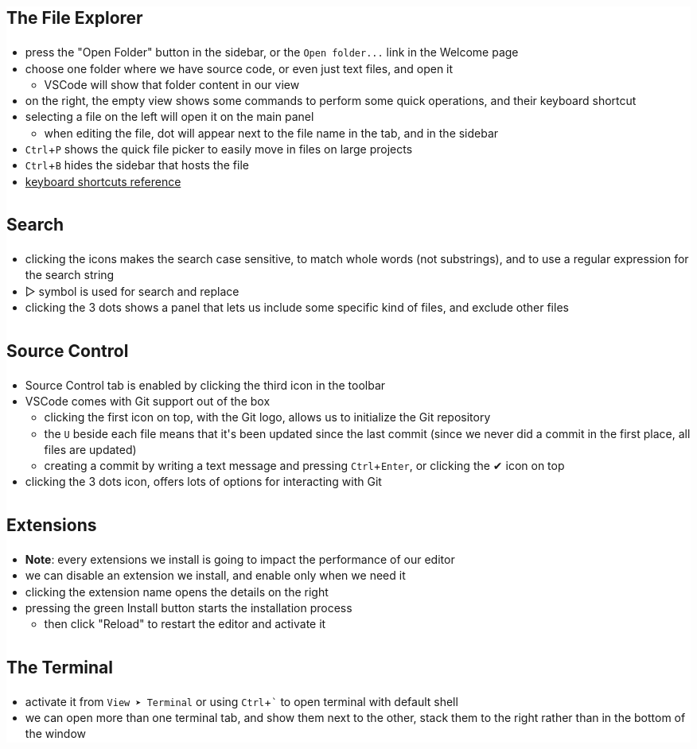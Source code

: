 
## The File Explorer


- press the "Open Folder" button in the sidebar, or the `Open folder...` link in the Welcome page
- choose one folder where we have source code, or even just text files, and open it
  - VSCode will show that folder content in our view
- on the right, the empty view shows some commands to perform some quick operations, and their keyboard shortcut
- selecting a file on the left will open it on the main panel
  - when editing the file, dot will appear next to the file name in the tab, and in the sidebar
- `Ctrl`+`P` shows the quick file picker to easily move in files on large projects
- `Ctrl`+`B` hides the sidebar that hosts the file
- [keyboard shortcuts reference](https://code.visualstudio.com/docs/getstarted/keybindings#_keyboard-shortcuts-reference)


## Search

- clicking the icons makes the search case sensitive, to match whole words (not substrings), and to use a regular expression for the search string
- ▷ symbol is used for search and replace
- clicking the 3 dots shows a panel that lets us include some specific kind of files, and exclude other files


## Source Control

- Source Control tab is enabled by clicking the third icon in the toolbar
- VSCode comes with Git support out of the box
  - clicking the first icon on top, with the Git logo, allows us to initialize the Git repository
  - the `U` beside each file means that it's been updated since the last commit (since we never did a commit in the first place, all files are updated)
  - creating a commit by writing a text message and pressing `Ctrl`+`Enter`, or clicking the ✔︎ icon on top
- clicking the 3 dots icon, offers lots of options for interacting with Git


## Extensions

- **Note**: every extensions we install is going to impact the performance of our editor
- we can disable an extension we install, and enable only when we need it
- clicking the extension name opens the details on the right
- pressing the green Install button starts the installation process
  - then click "Reload" to restart the editor and activate it


## The Terminal

- activate it from `View ➤ Terminal` or using `Ctrl`+`` ` `` to open terminal with default shell
- we can open more than one terminal tab, and show them next to the other, stack them to the right rather than in the bottom of the window
